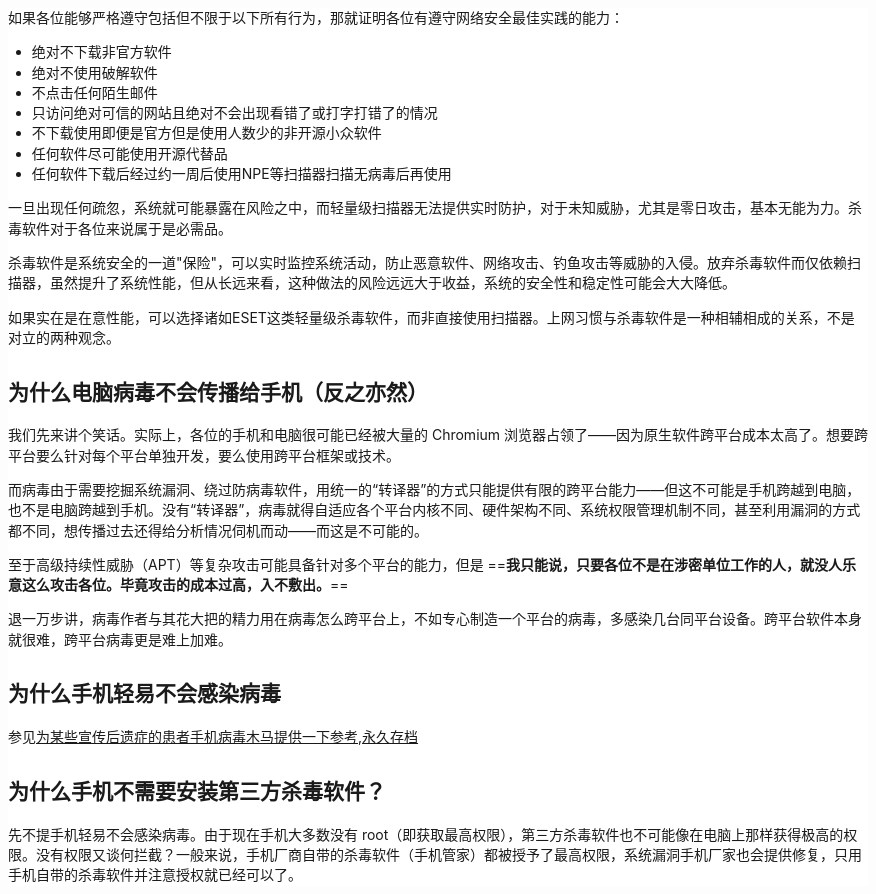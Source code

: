 如果各位能够严格遵守包括但不限于以下所有行为，那就证明各位有遵守网络安全最佳实践的能力：

- 绝对不下载非官方软件
- 绝对不使用破解软件
- 不点击任何陌生邮件
- 只访问绝对可信的网站且绝对不会出现看错了或打字打错了的情况
- 不下载使用即便是官方但是使用人数少的非开源小众软件
- 任何软件尽可能使用开源代替品
- 任何软件下载后经过约一周后使用NPE等扫描器扫描无病毒后再使用

一旦出现任何疏忽，系统就可能暴露在风险之中，而轻量级扫描器无法提供实时防护，对于未知威胁，尤其是零日攻击，基本无能为力。杀毒软件对于各位来说属于是必需品。

杀毒软件是系统安全的一道"保险"，可以实时监控系统活动，防止恶意软件、网络攻击、钓鱼攻击等威胁的入侵。放弃杀毒软件而仅依赖扫描器，虽然提升了系统性能，但从长远来看，这种做法的风险远远大于收益，系统的安全性和稳定性可能会大大降低。

如果实在是在意性能，可以选择诸如ESET这类轻量级杀毒软件，而非直接使用扫描器。上网习惯与杀毒软件是一种相辅相成的关系，不是对立的两种观念。

## 为什么电脑病毒不会传播给手机（反之亦然）

我们先来讲个笑话。实际上，各位的手机和电脑很可能已经被大量的 Chromium 浏览器占领了——因为原生软件跨平台成本太高了。想要跨平台要么针对每个平台单独开发，要么使用跨平台框架或技术。

而病毒由于需要挖掘系统漏洞、绕过防病毒软件，用统一的“转译器”的方式只能提供有限的跨平台能力——但这不可能是手机跨越到电脑，也不是电脑跨越到手机。没有“转译器”，病毒就得自适应各个平台内核不同、硬件架构不同、系统权限管理机制不同，甚至利用漏洞的方式都不同，想传播过去还得给分析情况伺机而动——而这是不可能的。

至于高级持续性威胁（APT）等复杂攻击可能具备针对多个平台的能力，但是 ==**我只能说，只要各位不是在涉密单位工作的人，就没人乐意这么攻击各位。毕竟攻击的成本过高，入不敷出。**==

退一万步讲，病毒作者与其花大把的精力用在病毒怎么跨平台上，不如专心制造一个平台的病毒，多感染几台同平台设备。跨平台软件本身就很难，跨平台病毒更是难上加难。

## 为什么手机轻易不会感染病毒

参见[为某些宣传后遗症的患者手机病毒木马提供一下参考](https://tieba.baidu.com/p/8874309973),[永久存档](https://web.archive.org/web/20240901142212/https://tieba.baidu.com/p/8874309973)

## 为什么手机不需要安装第三方杀毒软件？

先不提手机轻易不会感染病毒。由于现在手机大多数没有 root（即获取最高权限），第三方杀毒软件也不可能像在电脑上那样获得极高的权限。没有权限又谈何拦截？一般来说，手机厂商自带的杀毒软件（手机管家）都被授予了最高权限，系统漏洞手机厂家也会提供修复，只用手机自带的杀毒软件并注意授权就已经可以了。

[^1]: [Vulnerabilities in Avast And AVG Put Millions At Risk](https://www.sentinelone.com/labs/vulnerabilities-in-avast-and-avg-put-millions-at-risk/)
[^2]: [Topic: NEW Avast Version 22.1 (January 2022) ](https://forum.avast.com/index.php?topic=317641.0)
[^3]: [再谈杀软性能测试](https://bbs.kafan.cn/thread-2106372-1-1.html)
[^4]: [Antivirus software](https://en.wikipedia.org/wiki/Antivirus_software)
[^5]: [白加黑的初步探究](https://xz.aliyun.com/t/12376?time__1311=GqGxRDy7KQq7qGN4eew%2BxAxh%3Dti%3DYQTW4D)
[^6]: [关于卡巴斯基升级后与火绒产品冲突的说明](https://www.bilibili.com/read/cv25765900/)
[^7]: [2024 年 CrowdStrike 大规模蓝屏事件](https://zh.wikipedia.org/wiki/2024%E5%B9%B4CrowdStrike%E5%A4%A7%E8%A7%84%E6%A8%A1%E8%93%9D%E5%B1%8F%E4%BA%8B%E4%BB%B6)
